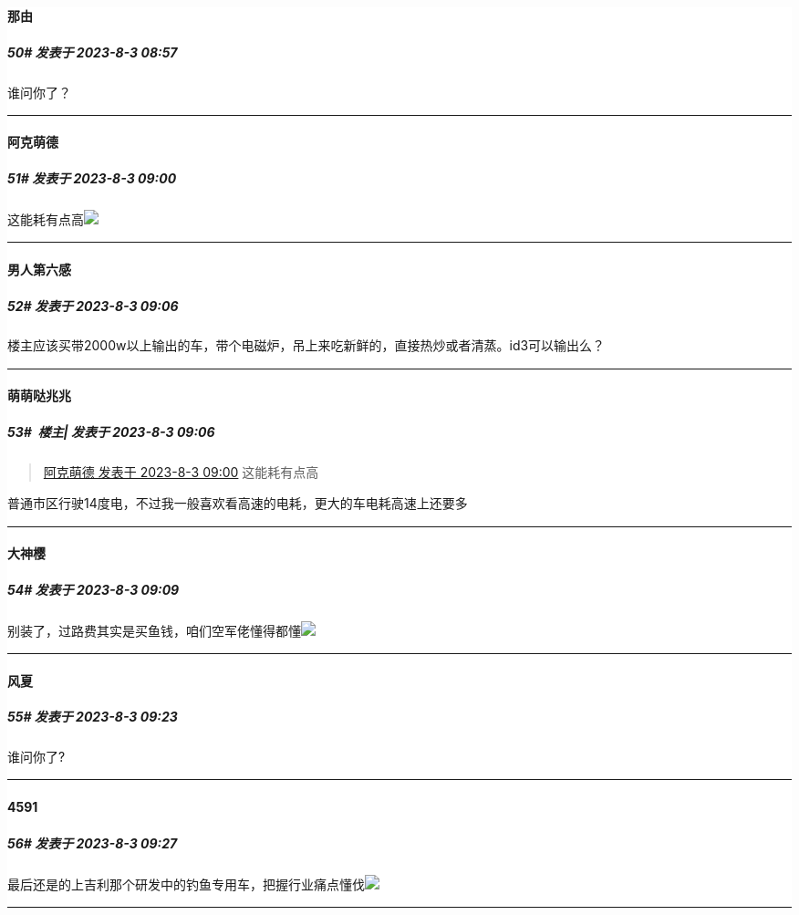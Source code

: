 ####  那由  
##### 50#       发表于 2023-8-3 08:57

谁问你了？

*****

####  阿克萌德  
##### 51#       发表于 2023-8-3 09:00

这能耗有点高<img src="https://static.saraba1st.com/image/smiley/face2017/009.gif" referrerpolicy="no-referrer">

*****

####  男人第六感  
##### 52#       发表于 2023-8-3 09:06

楼主应该买带2000w以上输出的车，带个电磁炉，吊上来吃新鲜的，直接热炒或者清蒸。id3可以输出么？

*****

####  萌萌哒兆兆  
##### 53#         楼主| 发表于 2023-8-3 09:06

<blockquote><a href="httphttps://bbs.saraba1st.com/2b/forum.php?mod=redirect&amp;goto=findpost&amp;pid=61888592&amp;ptid=2146849" target="_blank">阿克萌德 发表于 2023-8-3 09:00</a>
这能耗有点高</blockquote>
普通市区行驶14度电，不过我一般喜欢看高速的电耗，更大的车电耗高速上还要多

*****

####  大神樱  
##### 54#       发表于 2023-8-3 09:09

别装了，过路费其实是买鱼钱，咱们空军佬懂得都懂<img src="https://static.saraba1st.com/image/smiley/face2017/037.png" referrerpolicy="no-referrer">

*****

####  风夏  
##### 55#       发表于 2023-8-3 09:23

谁问你了?

*****

####  4591  
##### 56#       发表于 2023-8-3 09:27

最后还是的上吉利那个研发中的钓鱼专用车，把握行业痛点懂伐<img src="https://static.saraba1st.com/image/smiley/face2017/066.png" referrerpolicy="no-referrer">

*****

